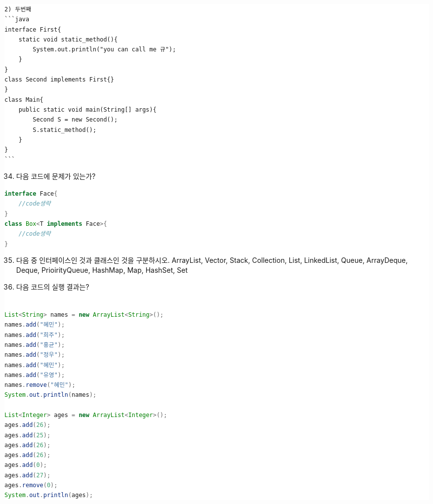     2) 두번째
    ```java
    interface First{
        static void static_method(){
            System.out.println("you can call me 규");
        }
    }
    class Second implements First{}
    }
    class Main{
        public static void main(String[] args){
            Second S = new Second();
            S.static_method();
        }
    }
    ```

34. 다음 코드에 문제가 있는가?
``` java
interface Face{
    //code생략
}
class Box<T implements Face>{
    //code생략
}
```

35. 다음 중 인터페이스인 것과 클래스인 것을 구분하시오.
ArrayList, Vector, Stack, Collection, List, LinkedList, Queue, ArrayDeque, Deque, PrioirityQueue, HashMap, Map, HashSet, Set

36. 다음 코드의 실행 결과는?
```java

List<String> names = new ArrayList<String>();
names.add("혜민");
names.add("희주");
names.add("홍균");
names.add("정우");
names.add("혜민");
names.add("유영");
names.remove("혜민");
System.out.println(names);

List<Integer> ages = new ArrayList<Integer>();
ages.add(26);
ages.add(25);
ages.add(26);
ages.add(26);
ages.add(0);
ages.add(27);
ages.remove(0);
System.out.println(ages);
```

